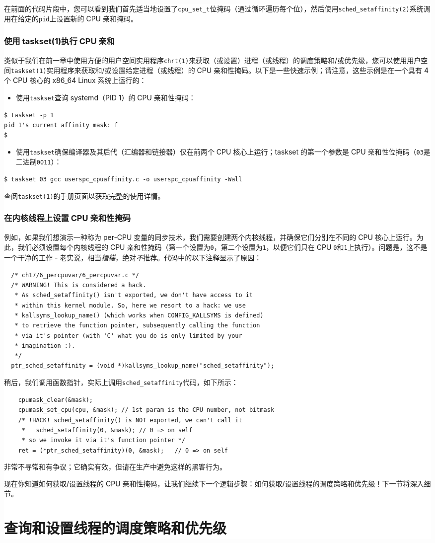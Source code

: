 在前面的代码片段中，您可以看到我们首先适当地设置了`cpu_set_t`位掩码（通过循环遍历每个位），然后使用`sched_setaffinity(2)`系统调用在给定的`pid`上设置新的 CPU 亲和掩码。

### 使用 taskset(1)执行 CPU 亲和

类似于我们在前一章中使用方便的用户空间实用程序`chrt(1)`来获取（或设置）进程（或线程）的调度策略和/或优先级，您可以使用用户空间`taskset(1)`实用程序来获取和/或设置给定进程（或线程）的 CPU 亲和性掩码。以下是一些快速示例；请注意，这些示例是在一个具有 4 个 CPU 核心的 x86_64 Linux 系统上运行的：

+   使用`taskset`查询 systemd（PID 1）的 CPU 亲和性掩码：

```
$ taskset -p 1
pid 1's current affinity mask: f 
$
```

+   使用`taskset`确保编译器及其后代（汇编器和链接器）仅在前两个 CPU 核心上运行；taskset 的第一个参数是 CPU 亲和性位掩码（`03`是二进制`0011`）：

```
$ taskset 03 gcc userspc_cpuaffinity.c -o userspc_cpuaffinity -Wall 
```

查阅`taskset(1)`的手册页面以获取完整的使用详情。

### 在内核线程上设置 CPU 亲和性掩码

例如，如果我们想演示一种称为 per-CPU 变量的同步技术，我们需要创建两个内核线程，并确保它们分别在不同的 CPU 核心上运行。为此，我们必须设置每个内核线程的 CPU 亲和性掩码（第一个设置为`0`，第二个设置为`1`，以便它们只在 CPU `0`和`1`上执行）。问题是，这不是一个干净的工作 - 老实说，相当*糟糕*，绝对*不*推荐。代码中的以下注释显示了原因：

```
  /* ch17/6_percpuvar/6_percpuvar.c */
  /* WARNING! This is considered a hack.
   * As sched_setaffinity() isn't exported, we don't have access to it
   * within this kernel module. So, here we resort to a hack: we use
   * kallsyms_lookup_name() (which works when CONFIG_KALLSYMS is defined)
   * to retrieve the function pointer, subsequently calling the function
   * via it's pointer (with 'C' what you do is only limited by your
   * imagination :).
   */
  ptr_sched_setaffinity = (void *)kallsyms_lookup_name("sched_setaffinity");
```

稍后，我们调用函数指针，实际上调用`sched_setaffinity`代码，如下所示：

```
    cpumask_clear(&mask);
    cpumask_set_cpu(cpu, &mask); // 1st param is the CPU number, not bitmask
    /* !HACK! sched_setaffinity() is NOT exported, we can't call it
     *   sched_setaffinity(0, &mask); // 0 => on self 
     * so we invoke it via it's function pointer */
    ret = (*ptr_sched_setaffinity)(0, &mask);   // 0 => on self
```

非常不寻常和有争议；它确实有效，但请在生产中避免这样的黑客行为。

现在你知道如何获取/设置线程的 CPU 亲和性掩码，让我们继续下一个逻辑步骤：如何获取/设置线程的调度策略和优先级！下一节将深入细节。

# 查询和设置线程的调度策略和优先级
